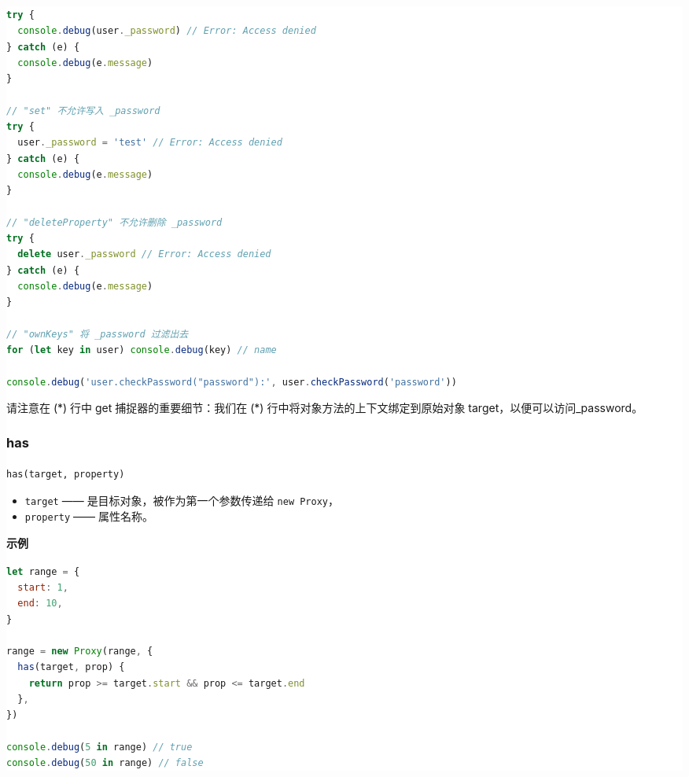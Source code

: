 ```js
try {
  console.debug(user._password) // Error: Access denied
} catch (e) {
  console.debug(e.message)
}

// "set" 不允许写入 _password
try {
  user._password = 'test' // Error: Access denied
} catch (e) {
  console.debug(e.message)
}

// "deleteProperty" 不允许删除 _password
try {
  delete user._password // Error: Access denied
} catch (e) {
  console.debug(e.message)
}

// "ownKeys" 将 _password 过滤出去
for (let key in user) console.debug(key) // name

console.debug('user.checkPassword("password"):', user.checkPassword('password'))
```

请注意在 (\*) 行中 get 捕捉器的重要细节：我们在 (\*) 行中将对象方法的上下文绑定到原始对象 target，以便可以访问_password。

### has

`has(target, property)`

-   `target` —— 是目标对象，被作为第一个参数传递给 `new Proxy`，
-   `property` —— 属性名称。

**示例**

```js
let range = {
  start: 1,
  end: 10,
}

range = new Proxy(range, {
  has(target, prop) {
    return prop >= target.start && prop <= target.end
  },
})

console.debug(5 in range) // true
console.debug(50 in range) // false
```
